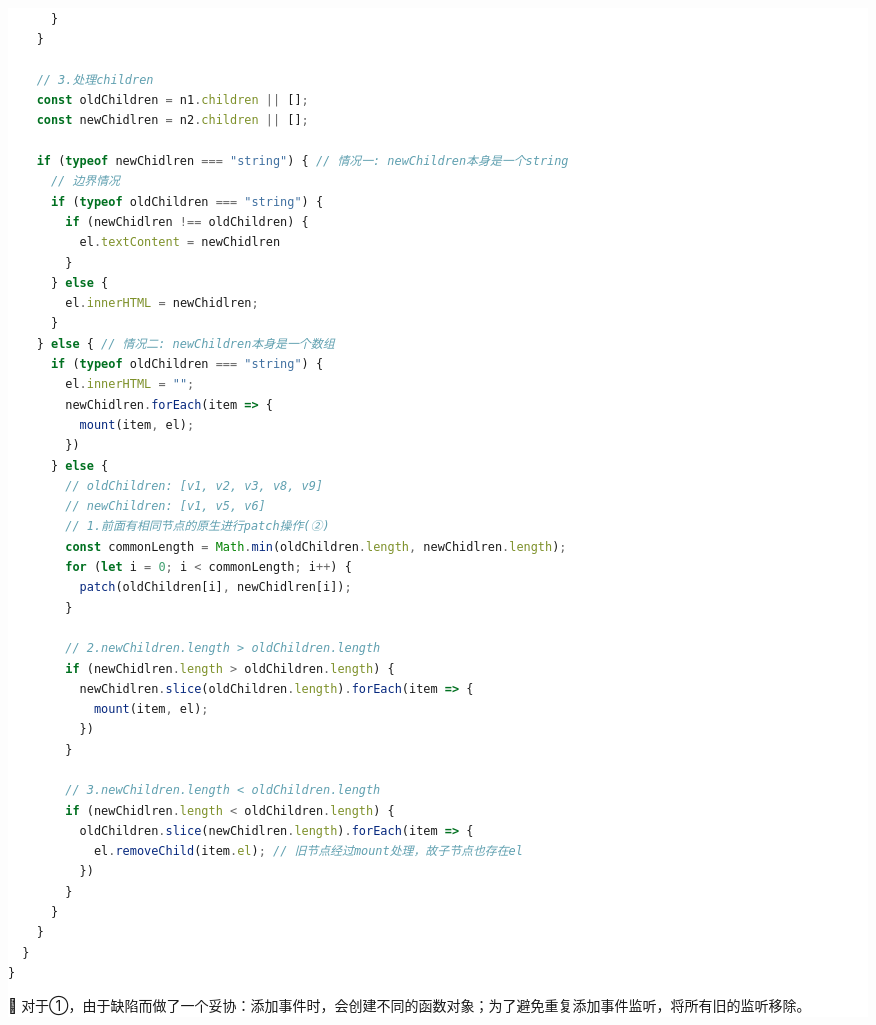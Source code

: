 ```javascript
      }
    }

    // 3.处理children
    const oldChildren = n1.children || [];
    const newChidlren = n2.children || [];

    if (typeof newChidlren === "string") { // 情况一: newChildren本身是一个string
      // 边界情况
      if (typeof oldChildren === "string") {
        if (newChidlren !== oldChildren) {
          el.textContent = newChidlren
        }
      } else {
        el.innerHTML = newChidlren;
      }
    } else { // 情况二: newChildren本身是一个数组
      if (typeof oldChildren === "string") {
        el.innerHTML = "";
        newChidlren.forEach(item => {
          mount(item, el);
        })
      } else {
        // oldChildren: [v1, v2, v3, v8, v9]
        // newChildren: [v1, v5, v6]
        // 1.前面有相同节点的原生进行patch操作(②)
        const commonLength = Math.min(oldChildren.length, newChidlren.length);
        for (let i = 0; i < commonLength; i++) {
          patch(oldChildren[i], newChidlren[i]);
        }

        // 2.newChildren.length > oldChildren.length
        if (newChidlren.length > oldChildren.length) {
          newChidlren.slice(oldChildren.length).forEach(item => {
            mount(item, el);
          })
        }

        // 3.newChildren.length < oldChildren.length
        if (newChidlren.length < oldChildren.length) {
          oldChildren.slice(newChidlren.length).forEach(item => {
            el.removeChild(item.el); // 旧节点经过mount处理，故子节点也存在el
          })
        }
      }
    }
  }
}
```

:turtle: 对于①，由于缺陷而做了一个妥协：添加事件时，会创建不同的函数对象；为了避免重复添加事件监听，将所有旧的监听移除。
